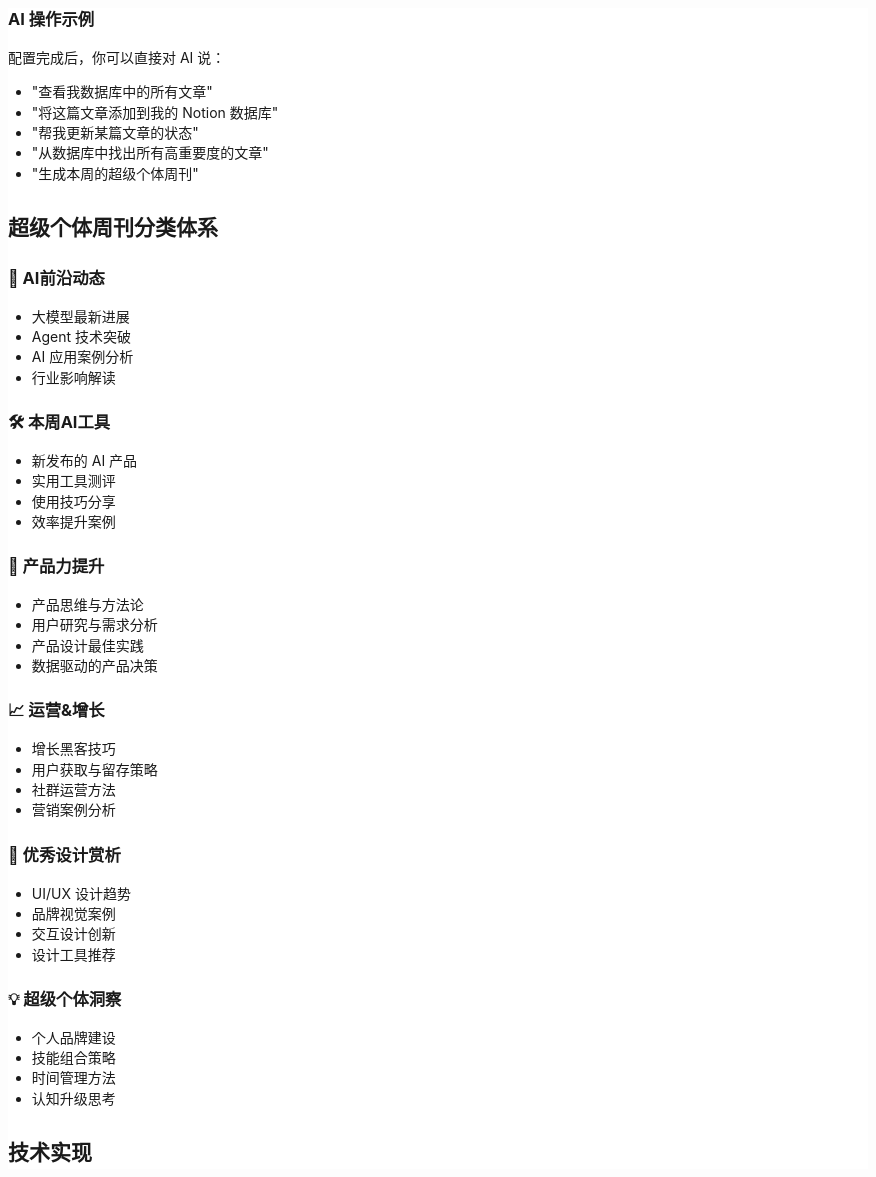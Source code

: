 ### AI 操作示例
配置完成后，你可以直接对 AI 说：
- "查看我数据库中的所有文章"
- "将这篇文章添加到我的 Notion 数据库"
- "帮我更新某篇文章的状态"
- "从数据库中找出所有高重要度的文章"
- "生成本周的超级个体周刊"

## 超级个体周刊分类体系

### 🤖 AI前沿动态
- 大模型最新进展
- Agent 技术突破
- AI 应用案例分析
- 行业影响解读

### 🛠️ 本周AI工具
- 新发布的 AI 产品
- 实用工具测评
- 使用技巧分享
- 效率提升案例

### 🚀 产品力提升
- 产品思维与方法论
- 用户研究与需求分析
- 产品设计最佳实践
- 数据驱动的产品决策

### 📈 运营&增长
- 增长黑客技巧
- 用户获取与留存策略
- 社群运营方法
- 营销案例分析

### 🎨 优秀设计赏析
- UI/UX 设计趋势
- 品牌视觉案例
- 交互设计创新
- 设计工具推荐

### 💡 超级个体洞察
- 个人品牌建设
- 技能组合策略
- 时间管理方法
- 认知升级思考

## 技术实现
